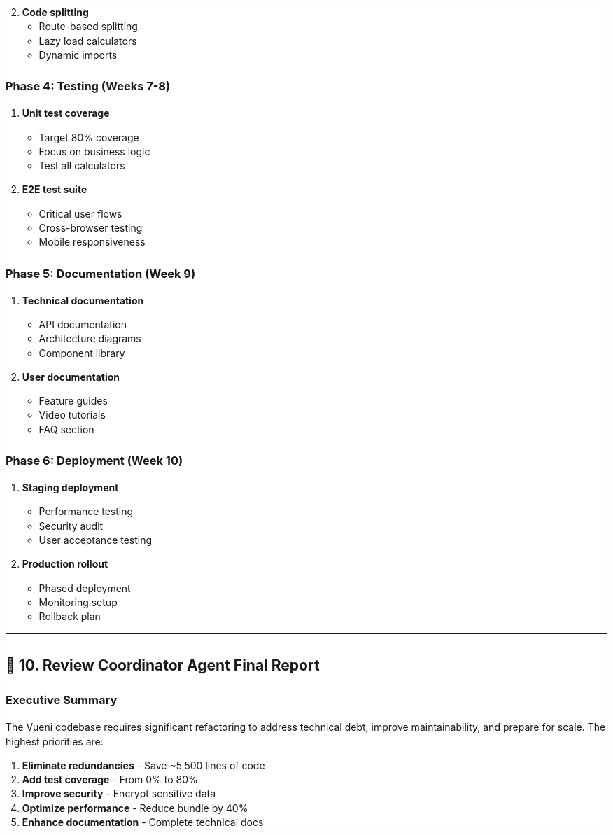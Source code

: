 2. **Code splitting**
   - Route-based splitting
   - Lazy load calculators
   - Dynamic imports

### Phase 4: Testing (Weeks 7-8)

1. **Unit test coverage**

   - Target 80% coverage
   - Focus on business logic
   - Test all calculators

2. **E2E test suite**
   - Critical user flows
   - Cross-browser testing
   - Mobile responsiveness

### Phase 5: Documentation (Week 9)

1. **Technical documentation**

   - API documentation
   - Architecture diagrams
   - Component library

2. **User documentation**
   - Feature guides
   - Video tutorials
   - FAQ section

### Phase 6: Deployment (Week 10)

1. **Staging deployment**

   - Performance testing
   - Security audit
   - User acceptance testing

2. **Production rollout**
   - Phased deployment
   - Monitoring setup
   - Rollback plan

---

## 🎯 10. Review Coordinator Agent Final Report

### Executive Summary

The Vueni codebase requires significant refactoring to address technical debt, improve maintainability, and prepare for scale. The highest priorities are:

1. **Eliminate redundancies** - Save ~5,500 lines of code
2. **Add test coverage** - From 0% to 80%
3. **Improve security** - Encrypt sensitive data
4. **Optimize performance** - Reduce bundle by 40%
5. **Enhance documentation** - Complete technical docs
